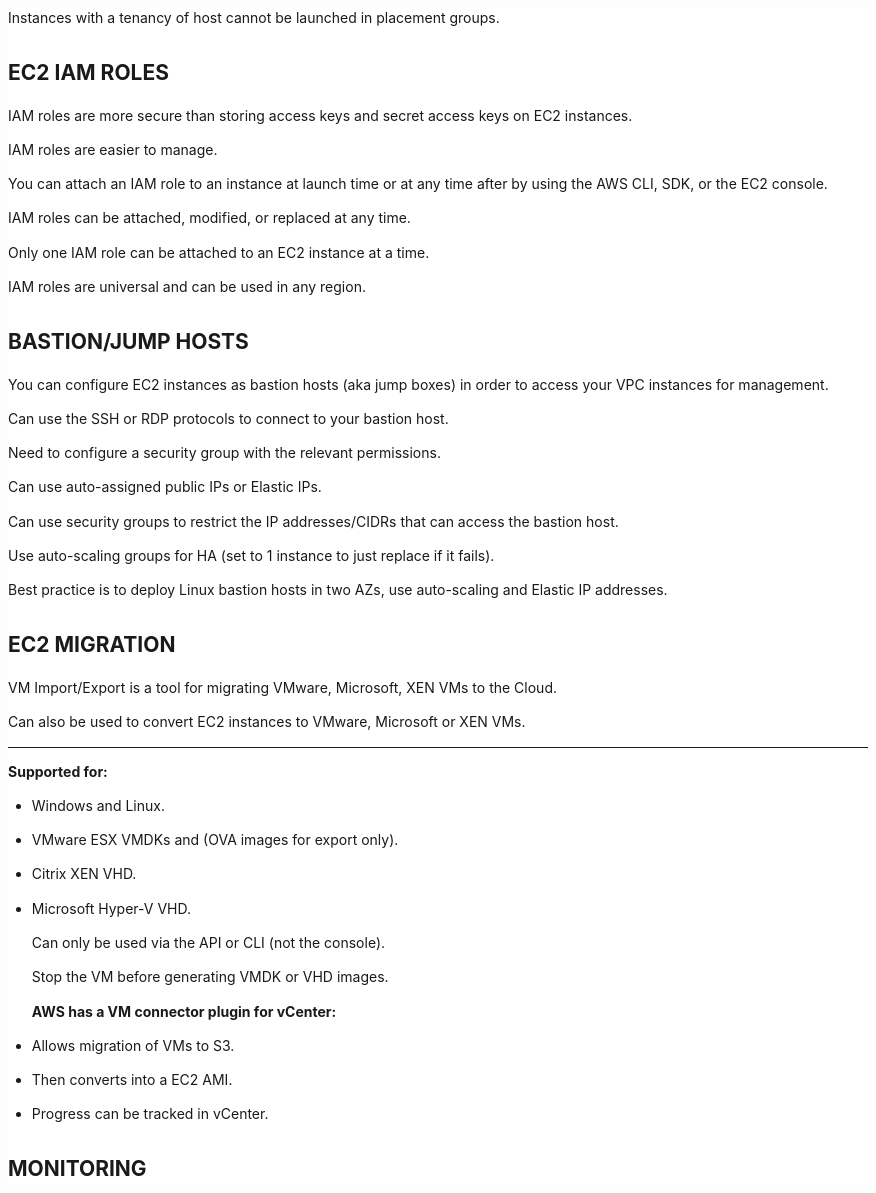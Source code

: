 Instances with a tenancy of host cannot be launched in placement groups.
## **EC2 IAM ROLES**



IAM roles are more secure than storing access keys and secret access keys on EC2 instances.

IAM roles are easier to manage.

You can attach an IAM role to an instance at launch time or at any time after by using the AWS CLI, SDK, or the EC2 console.

IAM roles can be attached, modified, or replaced at any time.

Only one IAM role can be attached to an EC2 instance at a time.

IAM roles are universal and can be used in any region.
## **BASTION/JUMP HOSTS**



You can configure EC2 instances as bastion hosts (aka jump boxes) in order to access your VPC instances for management.

Can use the SSH or RDP protocols to connect to your bastion host.

Need to configure a security group with the relevant permissions.

Can use auto-assigned public IPs or Elastic IPs.

Can use security groups to restrict the IP addresses/CIDRs that can access the bastion host.

Use auto-scaling groups for HA (set to 1 instance to just replace if it fails).

Best practice is to deploy Linux bastion hosts in two AZs, use auto-scaling and Elastic IP addresses.
## **EC2 MIGRATION**



VM Import/Export is a tool for migrating VMware, Microsoft, XEN VMs to the Cloud.

Can also be used to convert EC2 instances to VMware, Microsoft or XEN VMs.

---- 

**Supported for:**
- Windows and Linux.
- VMware ESX VMDKs and (OVA images for export only).
- Citrix XEN VHD.
- Microsoft Hyper-V VHD.
  
  Can only be used via the API or CLI (not the console).
  
  Stop the VM before generating VMDK or VHD images.
  
  **AWS has a VM connector plugin for vCenter:**
- Allows migration of VMs to S3.
- Then converts into a EC2 AMI.
- Progress can be tracked in vCenter.
## **MONITORING**
